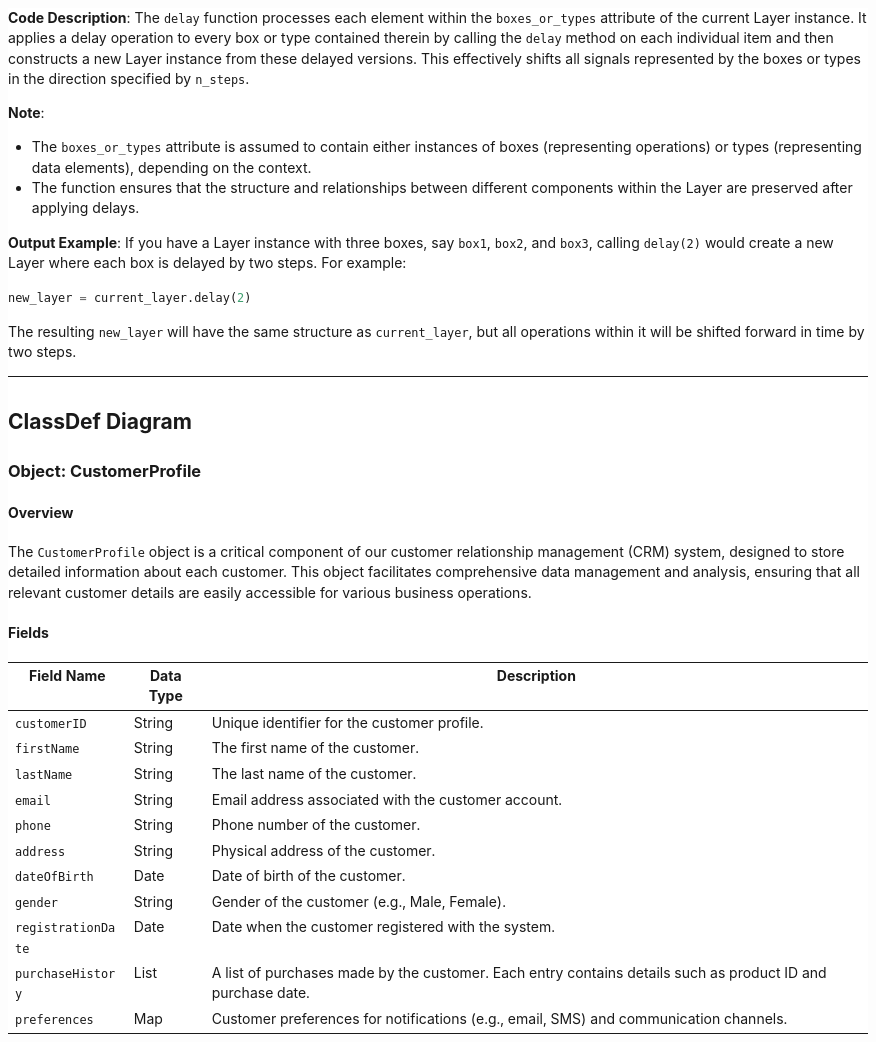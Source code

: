 **Code Description**: 
The `delay` function processes each element within the `boxes_or_types` attribute of the current Layer instance. It applies a delay operation to every box or type contained therein by calling the `delay` method on each individual item and then constructs a new Layer instance from these delayed versions. This effectively shifts all signals represented by the boxes or types in the direction specified by `n_steps`.

**Note**: 
- The `boxes_or_types` attribute is assumed to contain either instances of boxes (representing operations) or types (representing data elements), depending on the context.
- The function ensures that the structure and relationships between different components within the Layer are preserved after applying delays.

**Output Example**: 
If you have a Layer instance with three boxes, say `box1`, `box2`, and `box3`, calling `delay(2)` would create a new Layer where each box is delayed by two steps. For example:
```python
new_layer = current_layer.delay(2)
```
The resulting `new_layer` will have the same structure as `current_layer`, but all operations within it will be shifted forward in time by two steps.
***
## ClassDef Diagram
### Object: CustomerProfile

#### Overview
The `CustomerProfile` object is a critical component of our customer relationship management (CRM) system, designed to store detailed information about each customer. This object facilitates comprehensive data management and analysis, ensuring that all relevant customer details are easily accessible for various business operations.

#### Fields

| Field Name | Data Type | Description |
|------------|-----------|-------------|
| `customerID` | String | Unique identifier for the customer profile. |
| `firstName` | String | The first name of the customer. |
| `lastName` | String | The last name of the customer. |
| `email` | String | Email address associated with the customer account. |
| `phone` | String | Phone number of the customer. |
| `address` | String | Physical address of the customer. |
| `dateOfBirth` | Date | Date of birth of the customer. |
| `gender` | String | Gender of the customer (e.g., Male, Female). |
| `registrationDate` | Date | Date when the customer registered with the system. |
| `purchaseHistory` | List | A list of purchases made by the customer. Each entry contains details such as product ID and purchase date. |
| `preferences` | Map | Customer preferences for notifications (e.g., email, SMS) and communication channels. |
